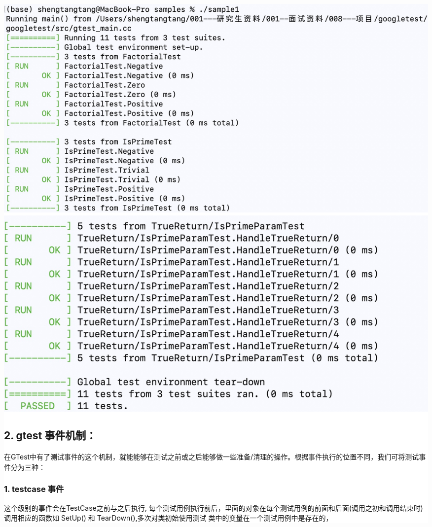 ![](https://github.com/wwqshengtang/MyGoogleTest/blob/main/imag/11.jpg)
![](https://github.com/wwqshengtang/MyGoogleTest/blob/main/imag/12.jpg)




## 2. gtest 事件机制：
在GTest中有了测试事件的这个机制，就能能够在测试之前或之后能够做一些准备/清理的操作。根据事件执行的位置不同，我们可将测试事件分为三种：
### 1. testcase 事件
这个级别的事件会在TestCase之前与之后执行, 每个测试用例执行前后，里面的对象在每个测试用例的前面和后面(调用之初和调用结束时)调用相应的函数如 SetUp() 和 TearDown(),多次对类初始使用测试
  类中的变量在一个测试用例中是存在的，
  